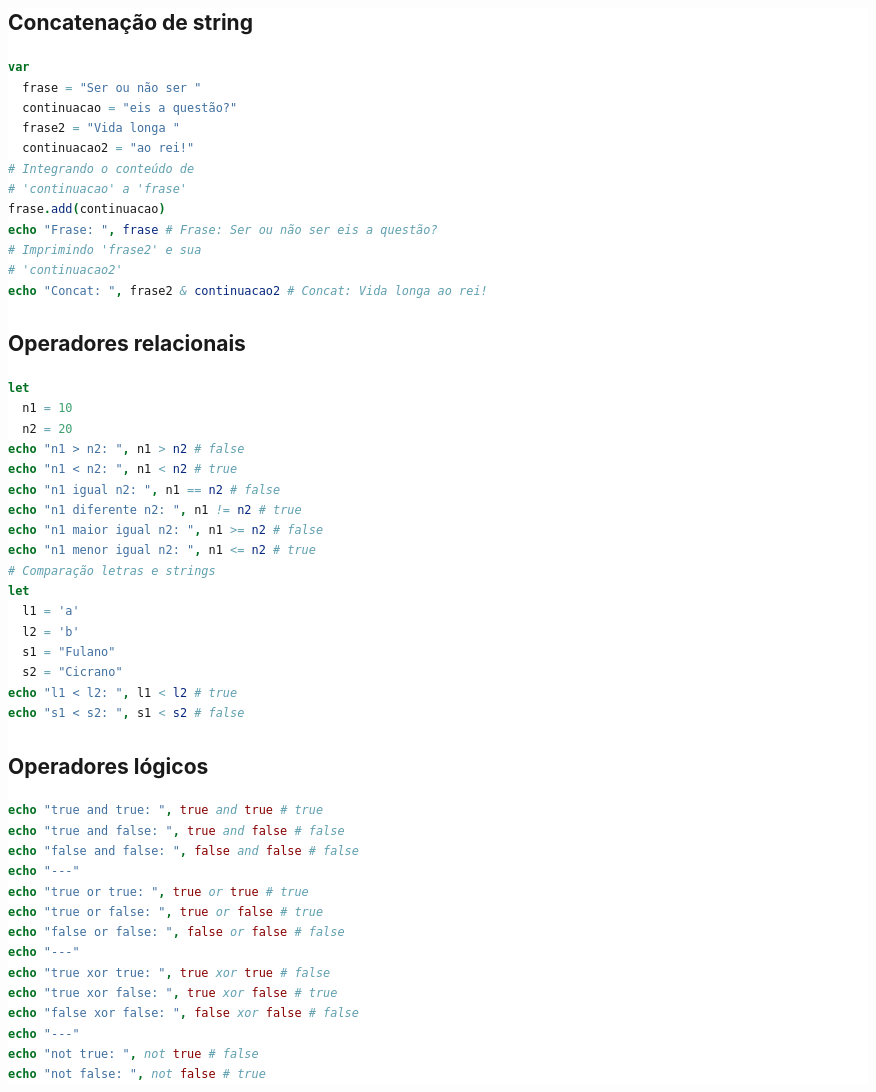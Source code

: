 ## Concatenação de string

```nim
var
  frase = "Ser ou não ser "
  continuacao = "eis a questão?"
  frase2 = "Vida longa "
  continuacao2 = "ao rei!"
# Integrando o conteúdo de
# 'continuacao' a 'frase'
frase.add(continuacao)
echo "Frase: ", frase # Frase: Ser ou não ser eis a questão?
# Imprimindo 'frase2' e sua
# 'continuacao2'
echo "Concat: ", frase2 & continuacao2 # Concat: Vida longa ao rei!
```

## Operadores relacionais

```nim
let
  n1 = 10
  n2 = 20
echo "n1 > n2: ", n1 > n2 # false
echo "n1 < n2: ", n1 < n2 # true
echo "n1 igual n2: ", n1 == n2 # false
echo "n1 diferente n2: ", n1 != n2 # true
echo "n1 maior igual n2: ", n1 >= n2 # false
echo "n1 menor igual n2: ", n1 <= n2 # true
# Comparação letras e strings
let
  l1 = 'a'
  l2 = 'b'
  s1 = "Fulano"
  s2 = "Cicrano"
echo "l1 < l2: ", l1 < l2 # true
echo "s1 < s2: ", s1 < s2 # false
```

## Operadores lógicos

```nim
echo "true and true: ", true and true # true
echo "true and false: ", true and false # false
echo "false and false: ", false and false # false
echo "---"
echo "true or true: ", true or true # true
echo "true or false: ", true or false # true
echo "false or false: ", false or false # false
echo "---"
echo "true xor true: ", true xor true # false
echo "true xor false: ", true xor false # true
echo "false xor false: ", false xor false # false
echo "---"
echo "not true: ", not true # false
echo "not false: ", not false # true
```
